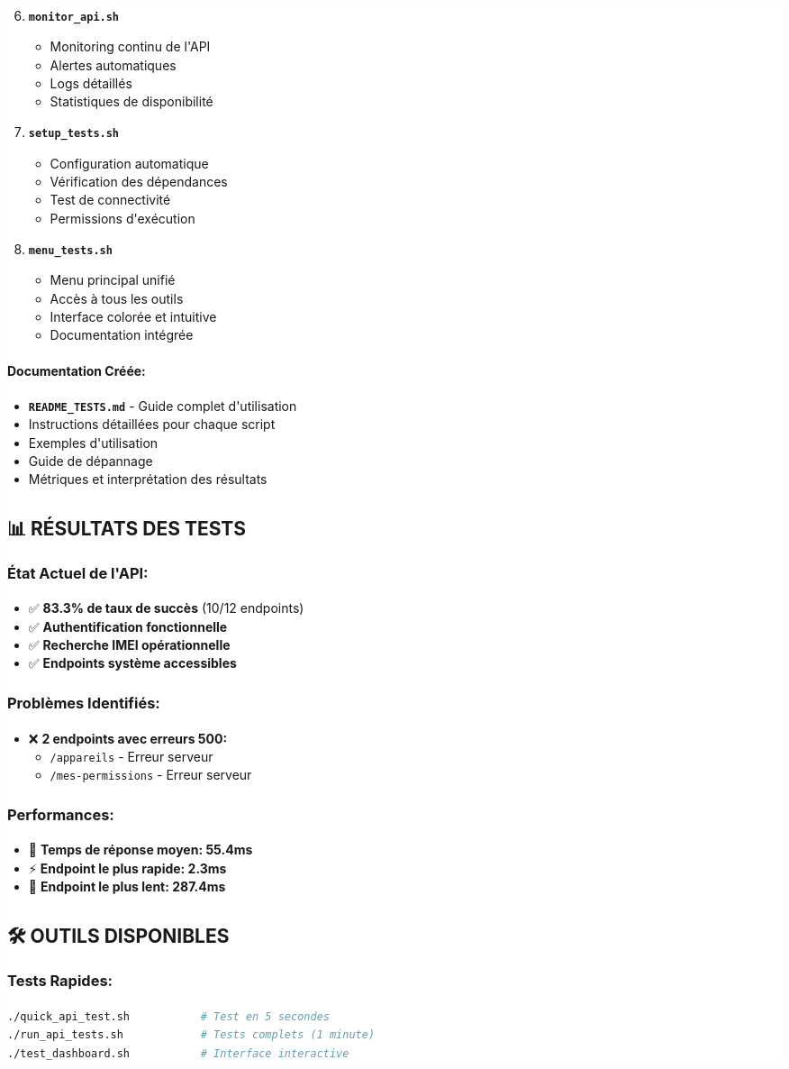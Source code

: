 6. **`monitor_api.sh`**
   - Monitoring continu de l'API
   - Alertes automatiques
   - Logs détaillés
   - Statistiques de disponibilité

7. **`setup_tests.sh`**
   - Configuration automatique
   - Vérification des dépendances
   - Test de connectivité
   - Permissions d'exécution

8. **`menu_tests.sh`**
   - Menu principal unifié
   - Accès à tous les outils
   - Interface colorée et intuitive
   - Documentation intégrée

#### **Documentation Créée:**

- **`README_TESTS.md`** - Guide complet d'utilisation
- Instructions détaillées pour chaque script
- Exemples d'utilisation
- Guide de dépannage
- Métriques et interprétation des résultats

## 📊 RÉSULTATS DES TESTS

### **État Actuel de l'API:**
- ✅ **83.3% de taux de succès** (10/12 endpoints)
- ✅ **Authentification fonctionnelle**
- ✅ **Recherche IMEI opérationnelle**
- ✅ **Endpoints système accessibles**

### **Problèmes Identifiés:**
- ❌ **2 endpoints avec erreurs 500:**
  - `/appareils` - Erreur serveur
  - `/mes-permissions` - Erreur serveur

### **Performances:**
- 🚀 **Temps de réponse moyen: 55.4ms**
- ⚡ **Endpoint le plus rapide: 2.3ms**
- 🐌 **Endpoint le plus lent: 287.4ms**

## 🛠️ OUTILS DISPONIBLES

### **Tests Rapides:**
```bash
./quick_api_test.sh           # Test en 5 secondes
./run_api_tests.sh            # Tests complets (1 minute)
./test_dashboard.sh           # Interface interactive
```
